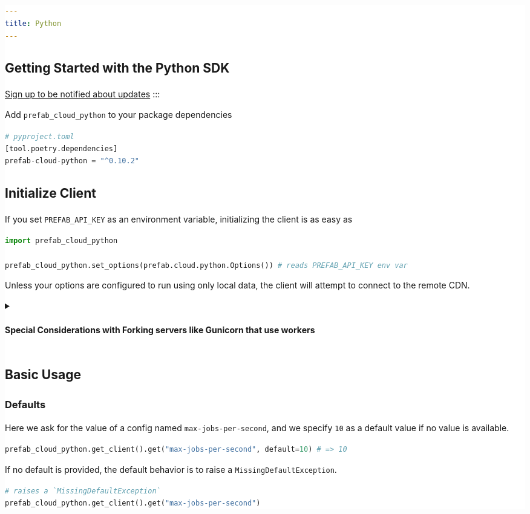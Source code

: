 ```yaml
---
title: Python
---
```


## Getting Started with the Python SDK


[Sign up to be notified about updates](https://forms.gle/2qsjMFvjGnkTnA9T8)
:::

Add `prefab_cloud_python` to your package dependencies

```python
# pyproject.toml
[tool.poetry.dependencies]
prefab-cloud-python = "^0.10.2"
```

## Initialize Client

If you set `PREFAB_API_KEY` as an environment variable, initializing the client is as easy as

```python
import prefab_cloud_python

prefab_cloud_python.set_options(prefab.cloud.python.Options()) # reads PREFAB_API_KEY env var

```
Unless your options are configured to run using only local data, the client will attempt to connect to
the remote CDN.

<details className="alert--warning"><summary>

#### Special Considerations with Forking servers like Gunicorn that use workers

</summary></details>


## Basic Usage

### Defaults

Here we ask for the value of a config named `max-jobs-per-second`, and we specify
`10` as a default value if no value is available.

```python
prefab_cloud_python.get_client().get("max-jobs-per-second", default=10) # => 10
```

If no default is provided, the default behavior is to raise a `MissingDefaultException`.

```python
# raises a `MissingDefaultException`
prefab_cloud_python.get_client().get("max-jobs-per-second")
```
